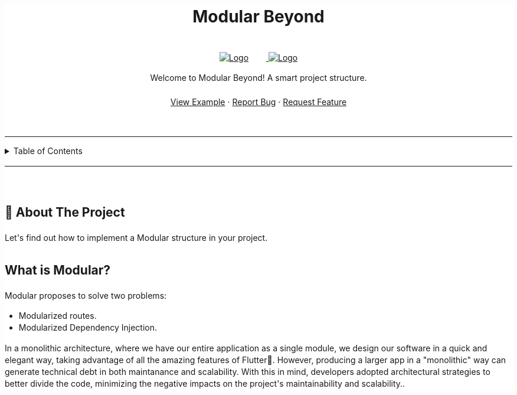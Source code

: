 <a name="readme-top"></a>



  <h1 align="center">Modular Beyond</h1>


<br />
<div align="center">
  <a href="https://github.com/othneildrew/Best-README-Template">
    <img src="https://raw.githubusercontent.com/Flutterando/modular/master/modular_beyond.png" alt="Logo" width="170" style=" padding-right: 30px;">
  </a>
  <a href="https://github.com/Flutterando/README-Template/">
    <img src="https://raw.githubusercontent.com/Flutterando/README-Template/master/readme_assets/logo-flutterando.png" alt="Logo" width="95">
  </a>

  <br />
  <p align="center">
    Welcome to Modular Beyond!
    A smart project structure.
    <br>
    <br>
    <a href="https://modular.flutterando.com.br/docs/intro">View Example</a>
    ·
    <a href="https://github.com/Flutterando/modular/issues">Report Bug</a>
    ·
    <a href="https://github.com/Flutterando/modular/issues">Request Feature</a>
  </p>
</div>

<br>

---



<details><summary>Table of Contents</summary></details>

---

<br>



## <div id="about-the-project">:memo: About The Project</div>

Let's find out how to implement a Modular structure in your project.

## <div id="what-is-modular?">What is Modular?</div>

Modular proposes to solve two problems:

- Modularized routes.
- Modularized Dependency Injection.

In a monolithic architecture, where we have our entire application as a single module, we design our software in a quick and
elegant way, taking advantage of all the amazing features of Flutter💙. However, producing a larger app in a "monolithic" way
can generate technical debt in both maintanance and scalability. With this in mind, developers adopted architectural strategies to better divide the code, minimizing the negative impacts on the project's maintainability and scalability..
